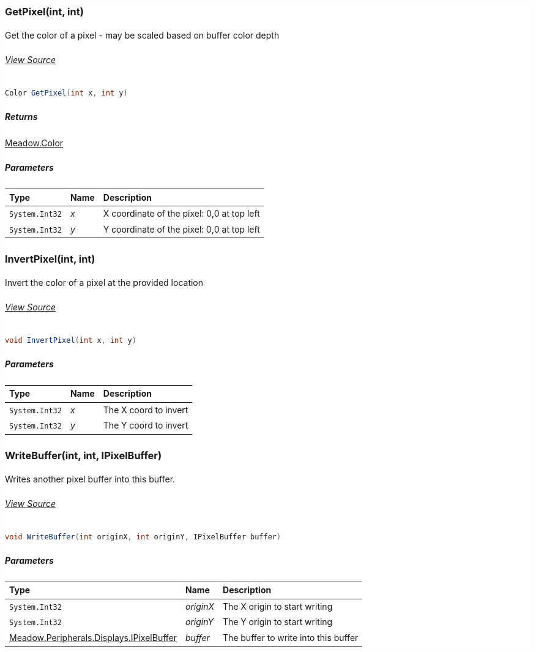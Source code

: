 ### GetPixel(int, int)
Get the color of a pixel - may be scaled based on buffer color depth
###### [View Source](https://github.com/WildernessLabs/Meadow.Contracts.git/blob/develop/Source/Meadow.Contracts/Peripherals/Displays/IPixelBuffer.cs#L62)
```csharp title="Declaration"
Color GetPixel(int x, int y)
```

##### Returns

[Meadow.Color](../Meadow/Color)

##### Parameters

| Type | Name | Description |
|:--- |:--- |:--- |
| `System.Int32` | *x* | X coordinate of the pixel: 0,0 at top left |
| `System.Int32` | *y* | Y coordinate of the pixel: 0,0 at top left |

### InvertPixel(int, int)
Invert the color of a pixel at the provided location
###### [View Source](https://github.com/WildernessLabs/Meadow.Contracts.git/blob/develop/Source/Meadow.Contracts/Peripherals/Displays/IPixelBuffer.cs#L69)
```csharp title="Declaration"
void InvertPixel(int x, int y)
```

##### Parameters

| Type | Name | Description |
|:--- |:--- |:--- |
| `System.Int32` | *x* | The X coord to invert |
| `System.Int32` | *y* | The Y coord to invert |

### WriteBuffer(int, int, IPixelBuffer)
Writes another pixel buffer into this buffer.
###### [View Source](https://github.com/WildernessLabs/Meadow.Contracts.git/blob/develop/Source/Meadow.Contracts/Peripherals/Displays/IPixelBuffer.cs#L78)
```csharp title="Declaration"
void WriteBuffer(int originX, int originY, IPixelBuffer buffer)
```

##### Parameters

| Type | Name | Description |
|:--- |:--- |:--- |
| `System.Int32` | *originX* | The X origin to start writing |
| `System.Int32` | *originY* | The Y origin to start writing |
| [Meadow.Peripherals.Displays.IPixelBuffer](../Meadow.Peripherals.Displays/IPixelBuffer) | *buffer* | The buffer to write into this buffer |
